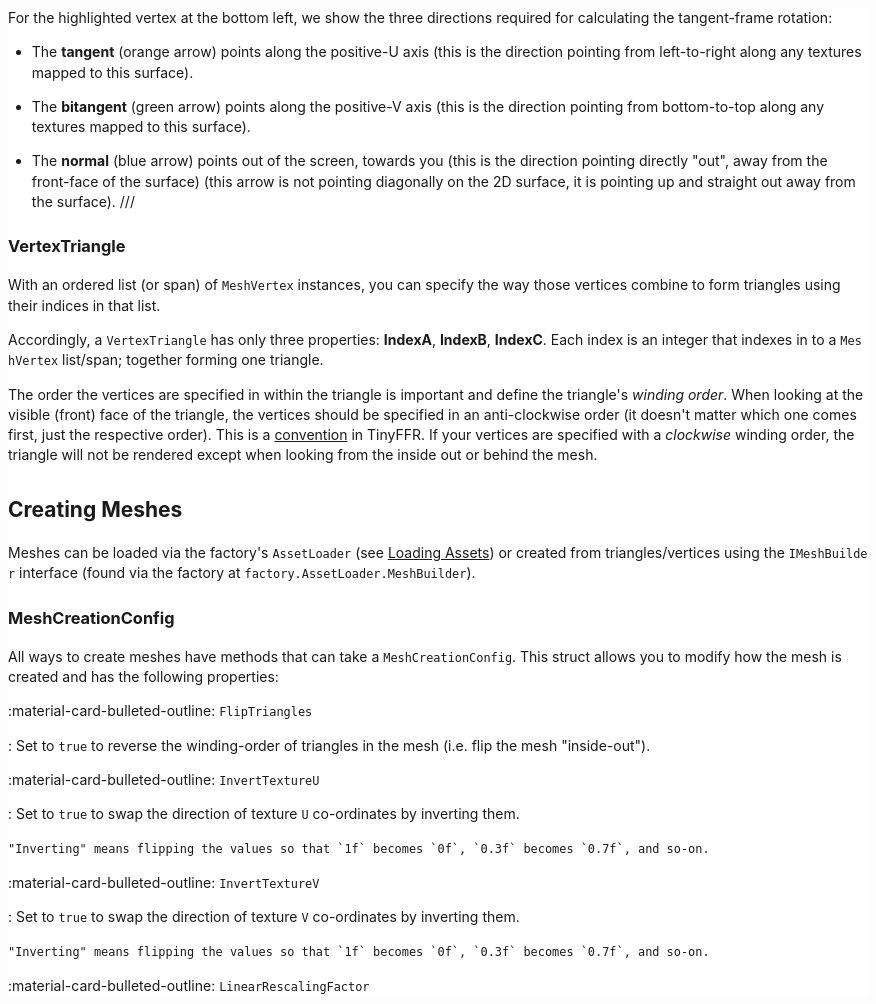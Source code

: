 For the highlighted vertex at the bottom left, we show the three directions required for calculating the tangent-frame rotation:

* The __tangent__ (orange arrow) points along the positive-U axis (this is the direction pointing from left-to-right along any textures mapped to this surface).

* The __bitangent__ (green arrow) points along the positive-V axis (this is the direction pointing from bottom-to-top along any textures mapped to this surface).

* The __normal__ (blue arrow) points out of the screen, towards you (this is the direction pointing directly "out", away from the front-face of the surface) (this arrow is not pointing diagonally on the 2D surface, it is pointing up and straight out away from the surface).
///

### VertexTriangle

With an ordered list (or span) of `MeshVertex` instances, you can specify the way those vertices combine to form triangles using their indices in that list.

Accordingly, a `VertexTriangle` has only three properties: __IndexA__, __IndexB__, __IndexC__. Each index is an integer that indexes in to a `MeshVertex` list/span; together forming one triangle.

The order the vertices are specified in within the triangle is important and define the triangle's *winding order*. When looking at the visible (front) face of the triangle, the vertices should be specified in an anti-clockwise order (it doesn't matter which one comes first, just the respective order). This is a [convention](conventions.md) in TinyFFR. If your vertices are specified with a *clockwise* winding order, the triangle will not be rendered except when looking from the inside out or behind the mesh.

## Creating Meshes

Meshes can be loaded via the factory's `AssetLoader` (see [Loading Assets](/examples/loading_assets.md)) or created from triangles/vertices using the `IMeshBuilder` interface (found via the factory at `factory.AssetLoader.MeshBuilder`).

### MeshCreationConfig

All ways to create meshes have methods that can take a `MeshCreationConfig`. This struct allows you to modify how the mesh is created and has the following properties:

<span class="def-icon">:material-card-bulleted-outline:</span> `FlipTriangles`

:   Set to `true` to reverse the winding-order of triangles in the mesh (i.e. flip the mesh "inside-out").

<span class="def-icon">:material-card-bulleted-outline:</span> `InvertTextureU`

:   Set to `true` to swap the direction of texture `U` co-ordinates by inverting them.

	"Inverting" means flipping the values so that `1f` becomes `0f`, `0.3f` becomes `0.7f`, and so-on.

<span class="def-icon">:material-card-bulleted-outline:</span> `InvertTextureV`

:   Set to `true` to swap the direction of texture `V` co-ordinates by inverting them.

	"Inverting" means flipping the values so that `1f` becomes `0f`, `0.3f` becomes `0.7f`, and so-on.

<span class="def-icon">:material-card-bulleted-outline:</span> `LinearRescalingFactor`
